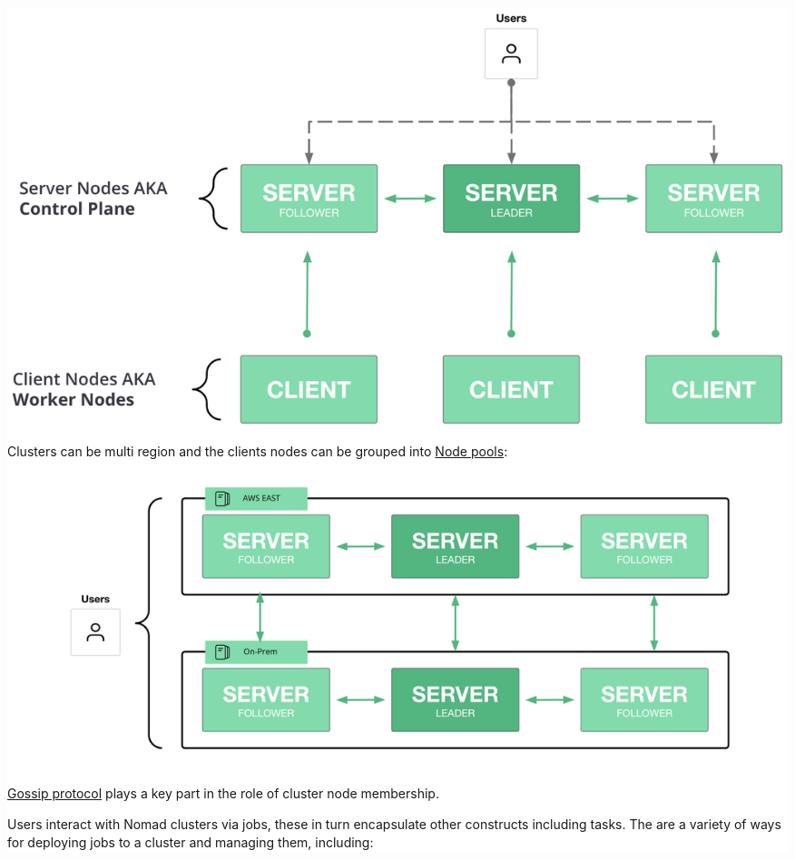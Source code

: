 <img style="float: left; margin: 0px 15px 15px 0px;" src="https://github.com/ChrisAdkin8/Nomad-101-Demo/blob/main/png_images/client-server-arch-02.png?raw=true">

Clusters can be multi region and the clients nodes can be grouped into [Node pools](https://developer.hashicorp.com/nomad/docs/concepts/node-pools):

<img style="float: left; margin: 0px 15px 15px 0px;" src="https://github.com/ChrisAdkin8/Nomad-101-Demo/blob/main/png_images/multi-region-03.png?raw=true">

[Gossip protocol](https://developer.hashicorp.com/nomad/docs/concepts/gossip) plays a key part in the role of cluster node membership.

Users interact with Nomad clusters via jobs, these in turn encapsulate other constructs including tasks. The are a variety of ways for deploying jobs to a cluster
and managing them, including:
